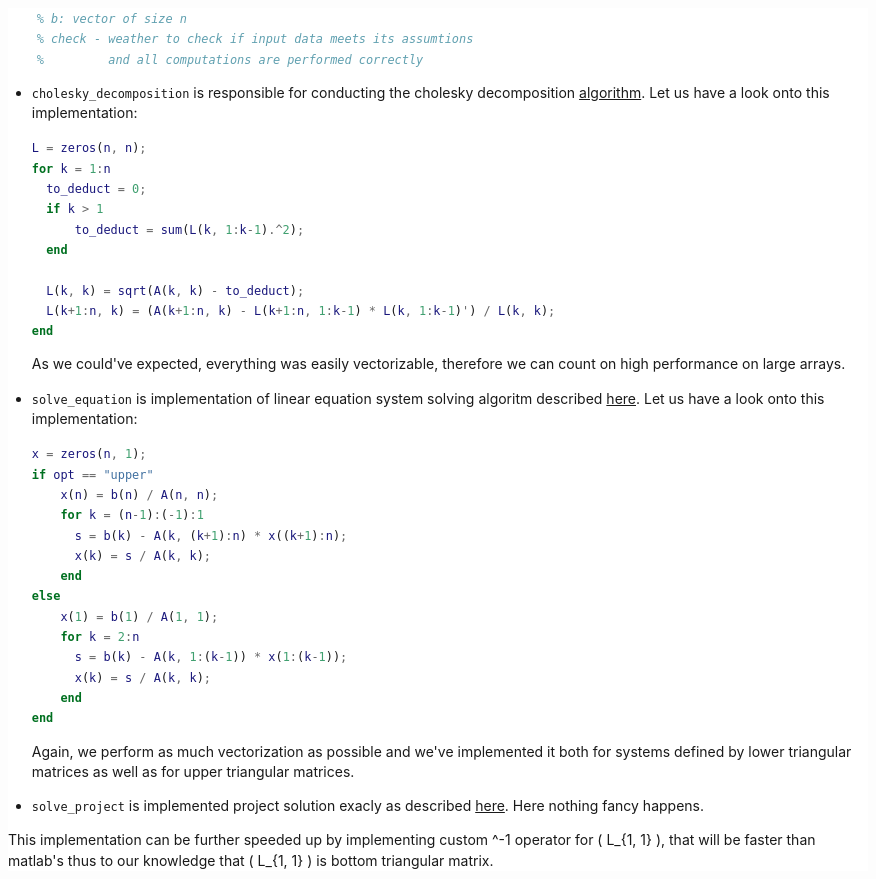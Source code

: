 ```Matlab
    % b: vector of size n
    % check - weather to check if input data meets its assumtions
    %         and all computations are performed correctly
```

- <code>cholesky_decomposition</code> is responsible for conducting the cholesky decomposition [algorithm](#1-definition-of-cholesky-banachiewicz-decomposition-llt). Let us have a look onto this implementation:

  ```matlab
  L = zeros(n, n);
  for k = 1:n
    to_deduct = 0;
    if k > 1
        to_deduct = sum(L(k, 1:k-1).^2);
    end

    L(k, k) = sqrt(A(k, k) - to_deduct);
    L(k+1:n, k) = (A(k+1:n, k) - L(k+1:n, 1:k-1) * L(k, 1:k-1)') / L(k, k);
  end
  ```

  As we could've expected, everything was easily vectorizable, therefore we can count on high performance on large arrays.

- <code>solve_equation</code> is implementation of linear equation system solving algoritm described [here](#2-solving-easy-linear-equations-system). Let us have a look onto this implementation:

  ```matlab
  x = zeros(n, 1);
  if opt == "upper"
      x(n) = b(n) / A(n, n);
      for k = (n-1):(-1):1
        s = b(k) - A(k, (k+1):n) * x((k+1):n);
        x(k) = s / A(k, k);
      end
  else
      x(1) = b(1) / A(1, 1);
      for k = 2:n
        s = b(k) - A(k, 1:(k-1)) * x(1:(k-1));
        x(k) = s / A(k, k);
      end
  end
  ```

  Again, we perform as much vectorization as possible and we've implemented it both for systems defined by lower triangular matrices as well as for upper triangular matrices.

- <code>solve_project</code> is implemented project solution exacly as described [here](#3-problem-solution). Here nothing fancy happens.

This implementation can be further speeded up by implementing custom  ^-1 operator for \( L_{1, 1} \), that will be faster than matlab's thus to our knowledge that \( L_{1, 1} \) is bottom triangular matrix.
